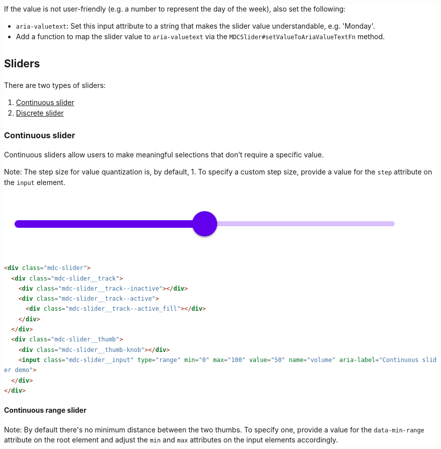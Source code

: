 If the value is not user-friendly (e.g. a number to
represent the day of the week), also set the following:

* `aria-valuetext`: Set this input attribute to a string that makes the slider
  value understandable, e.g. 'Monday'.
* Add a function to map the slider value to `aria-valuetext` via the
  `MDCSlider#setValueToAriaValueTextFn` method.

## Sliders

There are two types of sliders:

1. [Continuous slider](#continuous-slider)
1. [Discrete slider](#discrete-slider)

### Continuous slider

Continuous sliders allow users to make meaningful selections that don’t require
a specific value.

Note: The step size for value quantization is, by default, 1. To specify
a custom step size, provide a value for the `step` attribute on the `input`
element.

<img src="images/continuous-slider.png" alt="Continuous slider with a value of 50">

```html
<div class="mdc-slider">
  <div class="mdc-slider__track">
    <div class="mdc-slider__track--inactive"></div>
    <div class="mdc-slider__track--active">
      <div class="mdc-slider__track--active_fill"></div>
    </div>
  </div>
  <div class="mdc-slider__thumb">
    <div class="mdc-slider__thumb-knob"></div>
    <input class="mdc-slider__input" type="range" min="0" max="100" value="50" name="volume" aria-label="Continuous slider demo">
  </div>
</div>
```

#### Continuous range slider

Note: By default there's no minimum distance between the two thumbs. To specify
one, provide a value for the `data-min-range` attribute on the root element and
adjust the `min` and `max` attributes on the input elements accordingly.

